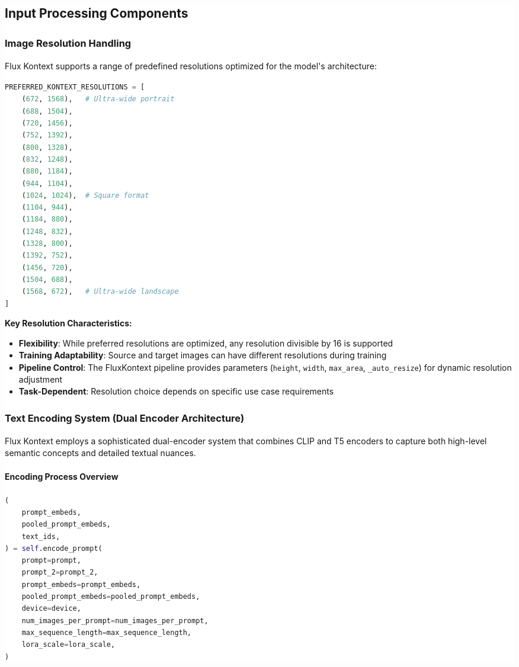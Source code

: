 ## Input Processing Components

### Image Resolution Handling
Flux Kontext supports a range of predefined resolutions optimized for the model's architecture:

```python
PREFERRED_KONTEXT_RESOLUTIONS = [
    (672, 1568),   # Ultra-wide portrait
    (688, 1504),
    (720, 1456),
    (752, 1392),
    (800, 1328),
    (832, 1248),
    (880, 1184),
    (944, 1104),
    (1024, 1024),  # Square format
    (1104, 944),
    (1184, 880),
    (1248, 832),
    (1328, 800),
    (1392, 752),
    (1456, 720),
    (1504, 688),
    (1568, 672),   # Ultra-wide landscape
]
```

**Key Resolution Characteristics:**
- **Flexibility**: While preferred resolutions are optimized, any resolution divisible by 16 is supported
- **Training Adaptability**: Source and target images can have different resolutions during training
- **Pipeline Control**: The FluxKontext pipeline provides parameters (`height`, `width`, `max_area`, `_auto_resize`) for dynamic resolution adjustment
- **Task-Dependent**: Resolution choice depends on specific use case requirements


### Text Encoding System (Dual Encoder Architecture)

Flux Kontext employs a sophisticated dual-encoder system that combines CLIP and T5 encoders to capture both high-level semantic concepts and detailed textual nuances.

#### Encoding Process Overview

```python
(
    prompt_embeds,
    pooled_prompt_embeds,
    text_ids,
) = self.encode_prompt(
    prompt=prompt,
    prompt_2=prompt_2,
    prompt_embeds=prompt_embeds,
    pooled_prompt_embeds=pooled_prompt_embeds,
    device=device,
    num_images_per_prompt=num_images_per_prompt,
    max_sequence_length=max_sequence_length,
    lora_scale=lora_scale,
)
```
